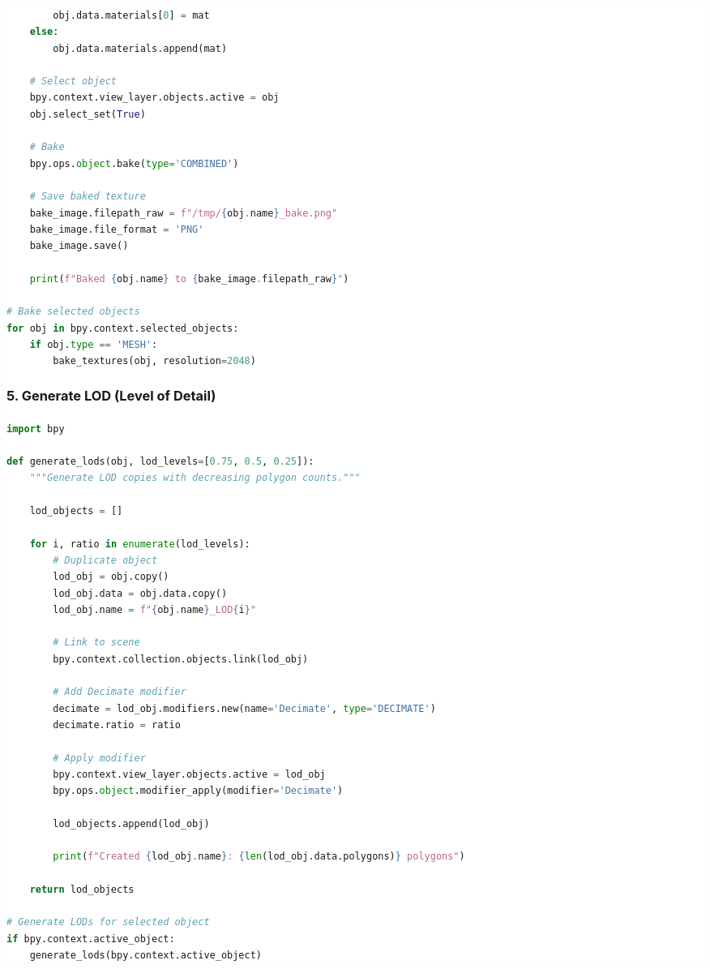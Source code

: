 ```python
        obj.data.materials[0] = mat
    else:
        obj.data.materials.append(mat)

    # Select object
    bpy.context.view_layer.objects.active = obj
    obj.select_set(True)

    # Bake
    bpy.ops.object.bake(type='COMBINED')

    # Save baked texture
    bake_image.filepath_raw = f"/tmp/{obj.name}_bake.png"
    bake_image.file_format = 'PNG'
    bake_image.save()

    print(f"Baked {obj.name} to {bake_image.filepath_raw}")

# Bake selected objects
for obj in bpy.context.selected_objects:
    if obj.type == 'MESH':
        bake_textures(obj, resolution=2048)
```

### 5. Generate LOD (Level of Detail)

```python
import bpy

def generate_lods(obj, lod_levels=[0.75, 0.5, 0.25]):
    """Generate LOD copies with decreasing polygon counts."""

    lod_objects = []

    for i, ratio in enumerate(lod_levels):
        # Duplicate object
        lod_obj = obj.copy()
        lod_obj.data = obj.data.copy()
        lod_obj.name = f"{obj.name}_LOD{i}"

        # Link to scene
        bpy.context.collection.objects.link(lod_obj)

        # Add Decimate modifier
        decimate = lod_obj.modifiers.new(name='Decimate', type='DECIMATE')
        decimate.ratio = ratio

        # Apply modifier
        bpy.context.view_layer.objects.active = lod_obj
        bpy.ops.object.modifier_apply(modifier='Decimate')

        lod_objects.append(lod_obj)

        print(f"Created {lod_obj.name}: {len(lod_obj.data.polygons)} polygons")

    return lod_objects

# Generate LODs for selected object
if bpy.context.active_object:
    generate_lods(bpy.context.active_object)
```
